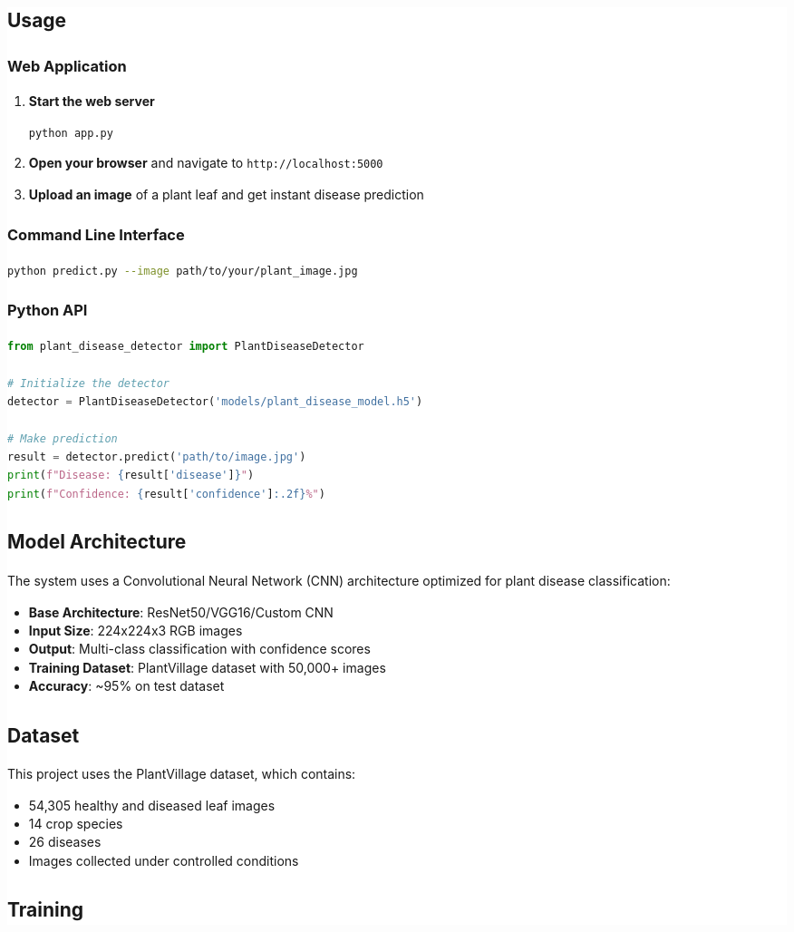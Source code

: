 ## Usage

### Web Application

1. **Start the web server**
   ```bash
   python app.py
   ```

2. **Open your browser** and navigate to `http://localhost:5000`

3. **Upload an image** of a plant leaf and get instant disease prediction

### Command Line Interface

```bash
python predict.py --image path/to/your/plant_image.jpg
```

### Python API

```python
from plant_disease_detector import PlantDiseaseDetector

# Initialize the detector
detector = PlantDiseaseDetector('models/plant_disease_model.h5')

# Make prediction
result = detector.predict('path/to/image.jpg')
print(f"Disease: {result['disease']}")
print(f"Confidence: {result['confidence']:.2f}%")
```

## Model Architecture

The system uses a Convolutional Neural Network (CNN) architecture optimized for plant disease classification:

- **Base Architecture**: ResNet50/VGG16/Custom CNN
- **Input Size**: 224x224x3 RGB images
- **Output**: Multi-class classification with confidence scores
- **Training Dataset**: PlantVillage dataset with 50,000+ images
- **Accuracy**: ~95% on test dataset

## Dataset

This project uses the PlantVillage dataset, which contains:
- 54,305 healthy and diseased leaf images
- 14 crop species
- 26 diseases
- Images collected under controlled conditions

## Training
